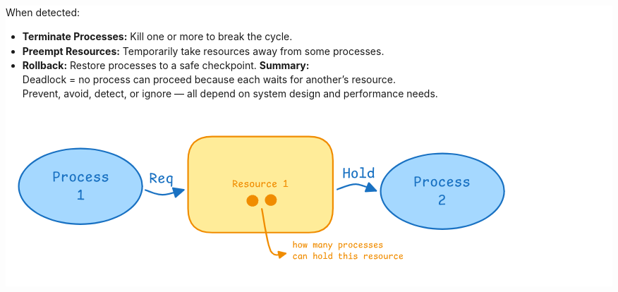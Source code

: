When detected:
- **Terminate Processes:** Kill one or more to break the cycle.  
- **Preempt Resources:** Temporarily take resources away from some processes.  
- **Rollback:** Restore processes to a safe checkpoint.
**Summary:**  
Deadlock = no process can proceed because each waits for another’s resource.  
Prevent, avoid, detect, or ignore — all depend on system design and performance needs.

![resouce and process sharing](resource_sharing.png)